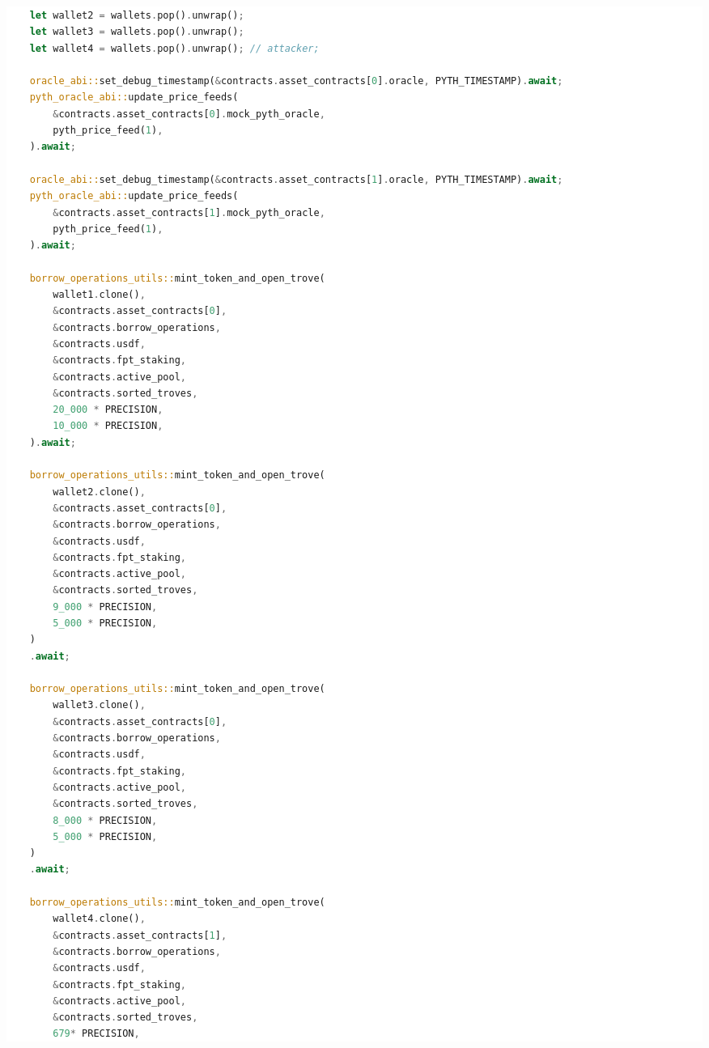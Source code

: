 ```rust
    let wallet2 = wallets.pop().unwrap();
    let wallet3 = wallets.pop().unwrap();
    let wallet4 = wallets.pop().unwrap(); // attacker;

    oracle_abi::set_debug_timestamp(&contracts.asset_contracts[0].oracle, PYTH_TIMESTAMP).await;
    pyth_oracle_abi::update_price_feeds(
        &contracts.asset_contracts[0].mock_pyth_oracle,
        pyth_price_feed(1),
    ).await;

    oracle_abi::set_debug_timestamp(&contracts.asset_contracts[1].oracle, PYTH_TIMESTAMP).await;
    pyth_oracle_abi::update_price_feeds(
        &contracts.asset_contracts[1].mock_pyth_oracle,
        pyth_price_feed(1),
    ).await;

    borrow_operations_utils::mint_token_and_open_trove(
        wallet1.clone(),
        &contracts.asset_contracts[0],
        &contracts.borrow_operations,
        &contracts.usdf,
        &contracts.fpt_staking,
        &contracts.active_pool,
        &contracts.sorted_troves,
        20_000 * PRECISION,
        10_000 * PRECISION,
    ).await;

    borrow_operations_utils::mint_token_and_open_trove(
        wallet2.clone(),
        &contracts.asset_contracts[0],
        &contracts.borrow_operations,
        &contracts.usdf,
        &contracts.fpt_staking,
        &contracts.active_pool,
        &contracts.sorted_troves,
        9_000 * PRECISION,
        5_000 * PRECISION,
    )
    .await;

    borrow_operations_utils::mint_token_and_open_trove(
        wallet3.clone(),
        &contracts.asset_contracts[0],
        &contracts.borrow_operations,
        &contracts.usdf,
        &contracts.fpt_staking,
        &contracts.active_pool,
        &contracts.sorted_troves,
        8_000 * PRECISION,
        5_000 * PRECISION,
    )
    .await;

    borrow_operations_utils::mint_token_and_open_trove(
        wallet4.clone(),
        &contracts.asset_contracts[1],
        &contracts.borrow_operations,
        &contracts.usdf,
        &contracts.fpt_staking,
        &contracts.active_pool,
        &contracts.sorted_troves,
        679* PRECISION,
```